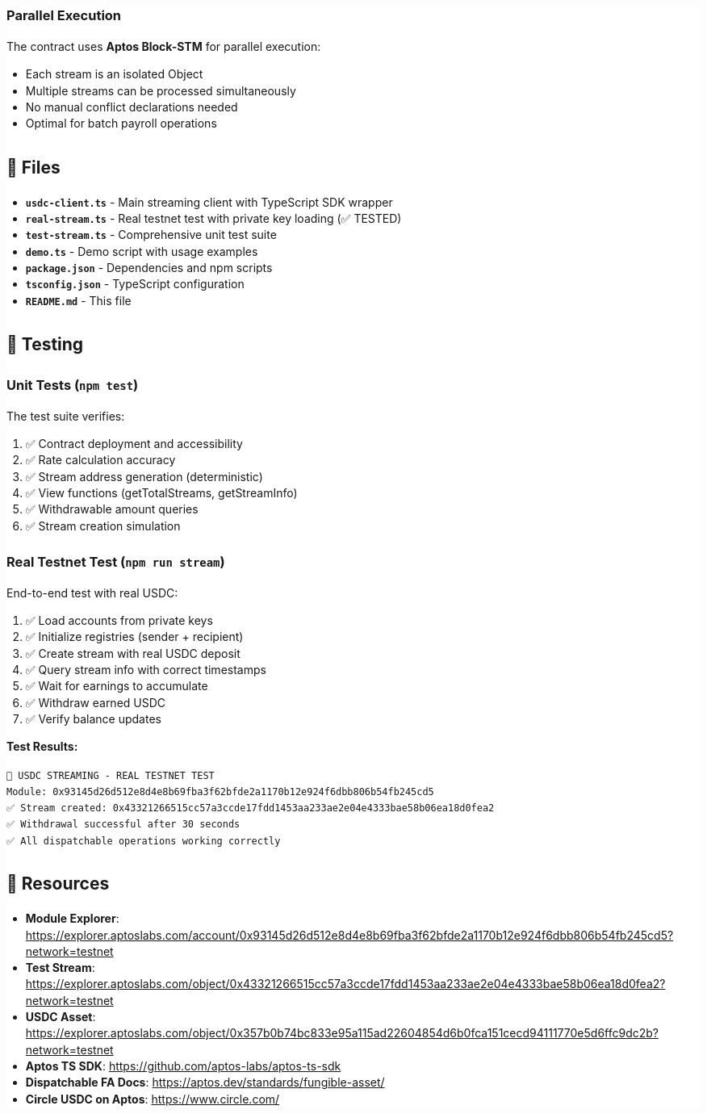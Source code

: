 ### Parallel Execution
The contract uses **Aptos Block-STM** for parallel execution:
- Each stream is an isolated Object
- Multiple streams can be processed simultaneously
- No manual conflict declarations needed
- Optimal for batch payroll operations

## 📁 Files

- **`usdc-client.ts`** - Main streaming client with TypeScript SDK wrapper
- **`real-stream.ts`** - Real testnet test with private key loading (✅ TESTED)
- **`test-stream.ts`** - Comprehensive unit test suite
- **`demo.ts`** - Demo script with usage examples
- **`package.json`** - Dependencies and npm scripts
- **`tsconfig.json`** - TypeScript configuration
- **`README.md`** - This file

## 🧪 Testing

### Unit Tests (`npm test`)
The test suite verifies:
1. ✅ Contract deployment and accessibility
2. ✅ Rate calculation accuracy
3. ✅ Stream address generation (deterministic)
4. ✅ View functions (getTotalStreams, getStreamInfo)
5. ✅ Withdrawable amount queries
6. ✅ Stream creation simulation

### Real Testnet Test (`npm run stream`)
End-to-end test with real USDC:
1. ✅ Load accounts from private keys
2. ✅ Initialize registries (sender + recipient)
3. ✅ Create stream with real USDC deposit
4. ✅ Query stream info with correct timestamps
5. ✅ Wait for earnings to accumulate
6. ✅ Withdraw earned USDC
7. ✅ Verify balance updates

**Test Results:**
```
🚀 USDC STREAMING - REAL TESTNET TEST
Module: 0x93145d26d512e8d4e8b69fba3f62bfde2a1170b12e924f6dbb806b54fb245cd5
✅ Stream created: 0x43321266515cc57a3ccde17fdd1453aa233ae2e04e4333bae58b06ea18d0fea2
✅ Withdrawal successful after 30 seconds
✅ All dispatchable operations working correctly
```

## 🔗 Resources

- **Module Explorer**: https://explorer.aptoslabs.com/account/0x93145d26d512e8d4e8b69fba3f62bfde2a1170b12e924f6dbb806b54fb245cd5?network=testnet
- **Test Stream**: https://explorer.aptoslabs.com/object/0x43321266515cc57a3ccde17fdd1453aa233ae2e04e4333bae58b06ea18d0fea2?network=testnet
- **USDC Asset**: https://explorer.aptoslabs.com/object/0x357b0b74bc833e95a115ad22604854d6b0fca151cecd94111770e5d6ffc9dc2b?network=testnet
- **Aptos TS SDK**: https://github.com/aptos-labs/aptos-ts-sdk
- **Dispatchable FA Docs**: https://aptos.dev/standards/fungible-asset/
- **Circle USDC on Aptos**: https://www.circle.com/
